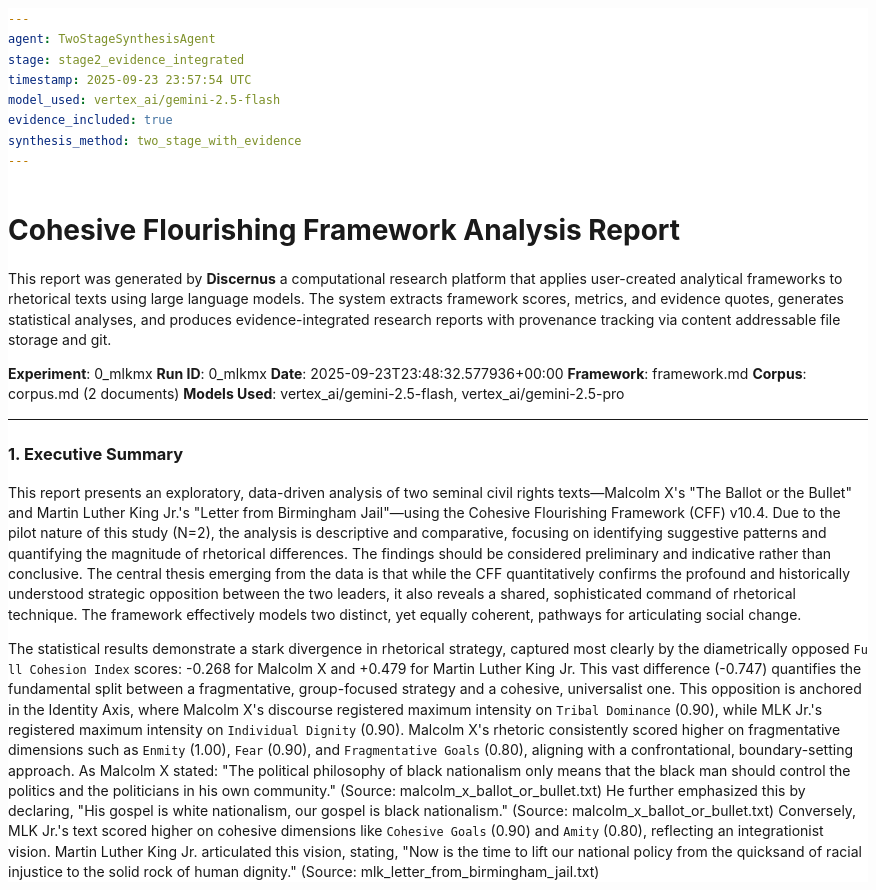 ```yaml
---
agent: TwoStageSynthesisAgent
stage: stage2_evidence_integrated
timestamp: 2025-09-23 23:57:54 UTC
model_used: vertex_ai/gemini-2.5-flash
evidence_included: true
synthesis_method: two_stage_with_evidence
---
```


# Cohesive Flourishing Framework Analysis Report

This report was generated by **Discernus** a computational research platform that applies user-created analytical frameworks to rhetorical texts using large language models. The system extracts framework scores, metrics, and evidence quotes, generates statistical analyses, and produces evidence-integrated research reports with provenance tracking via content addressable file storage and git.

**Experiment**: 0_mlkmx
**Run ID**: 0_mlkmx
**Date**: 2025-09-23T23:48:32.577936+00:00
**Framework**: framework.md
**Corpus**: corpus.md (2 documents)
**Models Used**: vertex_ai/gemini-2.5-flash, vertex_ai/gemini-2.5-pro

---

### 1. Executive Summary

This report presents an exploratory, data-driven analysis of two seminal civil rights texts—Malcolm X's "The Ballot or the Bullet" and Martin Luther King Jr.'s "Letter from Birmingham Jail"—using the Cohesive Flourishing Framework (CFF) v10.4. Due to the pilot nature of this study (N=2), the analysis is descriptive and comparative, focusing on identifying suggestive patterns and quantifying the magnitude of rhetorical differences. The findings should be considered preliminary and indicative rather than conclusive. The central thesis emerging from the data is that while the CFF quantitatively confirms the profound and historically understood strategic opposition between the two leaders, it also reveals a shared, sophisticated command of rhetorical technique. The framework effectively models two distinct, yet equally coherent, pathways for articulating social change.

The statistical results demonstrate a stark divergence in rhetorical strategy, captured most clearly by the diametrically opposed `Full Cohesion Index` scores: -0.268 for Malcolm X and +0.479 for Martin Luther King Jr. This vast difference (-0.747) quantifies the fundamental split between a fragmentative, group-focused strategy and a cohesive, universalist one. This opposition is anchored in the Identity Axis, where Malcolm X's discourse registered maximum intensity on `Tribal Dominance` (0.90), while MLK Jr.'s registered maximum intensity on `Individual Dignity` (0.90). Malcolm X's rhetoric consistently scored higher on fragmentative dimensions such as `Enmity` (1.00), `Fear` (0.90), and `Fragmentative Goals` (0.80), aligning with a confrontational, boundary-setting approach. As Malcolm X stated: "The political philosophy of black nationalism only means that the black man should control the politics and the politicians in his own community." (Source: malcolm_x_ballot_or_bullet.txt) He further emphasized this by declaring, "His gospel is white nationalism, our gospel is black nationalism." (Source: malcolm_x_ballot_or_bullet.txt) Conversely, MLK Jr.'s text scored higher on cohesive dimensions like `Cohesive Goals` (0.90) and `Amity` (0.80), reflecting an integrationist vision. Martin Luther King Jr. articulated this vision, stating, "Now is the time to lift our national policy from the quicksand of racial injustice to the solid rock of human dignity." (Source: mlk_letter_from_birmingham_jail.txt)
